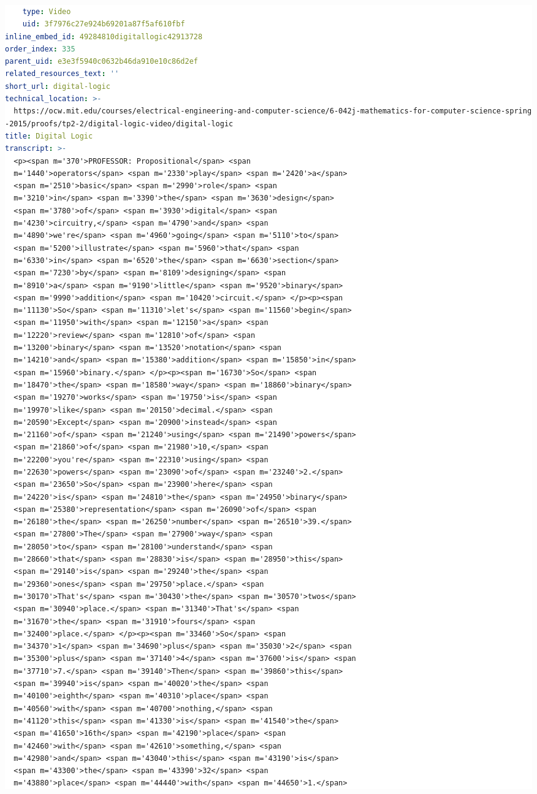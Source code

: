 ```yaml
    type: Video
    uid: 3f7976c27e924b69201a87f5af610fbf
inline_embed_id: 49284810digitallogic42913728
order_index: 335
parent_uid: e3e3f5940c0632b46da910e10c86d2ef
related_resources_text: ''
short_url: digital-logic
technical_location: >-
  https://ocw.mit.edu/courses/electrical-engineering-and-computer-science/6-042j-mathematics-for-computer-science-spring-2015/proofs/tp2-2/digital-logic-video/digital-logic
title: Digital Logic
transcript: >-
  <p><span m='370'>PROFESSOR: Propositional</span> <span
  m='1440'>operators</span> <span m='2330'>play</span> <span m='2420'>a</span>
  <span m='2510'>basic</span> <span m='2990'>role</span> <span
  m='3210'>in</span> <span m='3390'>the</span> <span m='3630'>design</span>
  <span m='3780'>of</span> <span m='3930'>digital</span> <span
  m='4230'>circuitry,</span> <span m='4790'>and</span> <span
  m='4890'>we're</span> <span m='4960'>going</span> <span m='5110'>to</span>
  <span m='5200'>illustrate</span> <span m='5960'>that</span> <span
  m='6330'>in</span> <span m='6520'>the</span> <span m='6630'>section</span>
  <span m='7230'>by</span> <span m='8109'>designing</span> <span
  m='8910'>a</span> <span m='9190'>little</span> <span m='9520'>binary</span>
  <span m='9990'>addition</span> <span m='10420'>circuit.</span> </p><p><span
  m='11130'>So</span> <span m='11310'>let's</span> <span m='11560'>begin</span>
  <span m='11950'>with</span> <span m='12150'>a</span> <span
  m='12220'>review</span> <span m='12810'>of</span> <span
  m='13200'>binary</span> <span m='13520'>notation</span> <span
  m='14210'>and</span> <span m='15380'>addition</span> <span m='15850'>in</span>
  <span m='15960'>binary.</span> </p><p><span m='16730'>So</span> <span
  m='18470'>the</span> <span m='18580'>way</span> <span m='18860'>binary</span>
  <span m='19270'>works</span> <span m='19750'>is</span> <span
  m='19970'>like</span> <span m='20150'>decimal.</span> <span
  m='20590'>Except</span> <span m='20900'>instead</span> <span
  m='21160'>of</span> <span m='21240'>using</span> <span m='21490'>powers</span>
  <span m='21860'>of</span> <span m='21980'>10,</span> <span
  m='22200'>you're</span> <span m='22310'>using</span> <span
  m='22630'>powers</span> <span m='23090'>of</span> <span m='23240'>2.</span>
  <span m='23650'>So</span> <span m='23900'>here</span> <span
  m='24220'>is</span> <span m='24810'>the</span> <span m='24950'>binary</span>
  <span m='25380'>representation</span> <span m='26090'>of</span> <span
  m='26180'>the</span> <span m='26250'>number</span> <span m='26510'>39.</span>
  <span m='27800'>The</span> <span m='27900'>way</span> <span
  m='28050'>to</span> <span m='28100'>understand</span> <span
  m='28660'>that</span> <span m='28830'>is</span> <span m='28950'>this</span>
  <span m='29140'>is</span> <span m='29240'>the</span> <span
  m='29360'>ones</span> <span m='29750'>place.</span> <span
  m='30170'>That's</span> <span m='30430'>the</span> <span m='30570'>twos</span>
  <span m='30940'>place.</span> <span m='31340'>That's</span> <span
  m='31670'>the</span> <span m='31910'>fours</span> <span
  m='32400'>place.</span> </p><p><span m='33460'>So</span> <span
  m='34370'>1</span> <span m='34690'>plus</span> <span m='35030'>2</span> <span
  m='35300'>plus</span> <span m='37140'>4</span> <span m='37600'>is</span> <span
  m='37710'>7.</span> <span m='39140'>Then</span> <span m='39860'>this</span>
  <span m='39940'>is</span> <span m='40020'>the</span> <span
  m='40100'>eighth</span> <span m='40310'>place</span> <span
  m='40560'>with</span> <span m='40700'>nothing,</span> <span
  m='41120'>this</span> <span m='41330'>is</span> <span m='41540'>the</span>
  <span m='41650'>16th</span> <span m='42190'>place</span> <span
  m='42460'>with</span> <span m='42610'>something,</span> <span
  m='42980'>and</span> <span m='43040'>this</span> <span m='43190'>is</span>
  <span m='43300'>the</span> <span m='43390'>32</span> <span
  m='43880'>place</span> <span m='44440'>with</span> <span m='44650'>1.</span>
```